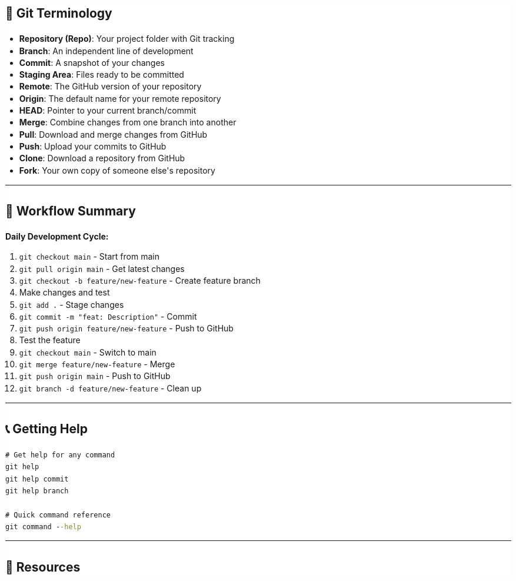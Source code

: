 
## 📖 **Git Terminology**

- **Repository (Repo)**: Your project folder with Git tracking
- **Branch**: An independent line of development
- **Commit**: A snapshot of your changes
- **Staging Area**: Files ready to be committed
- **Remote**: The GitHub version of your repository
- **Origin**: The default name for your remote repository
- **HEAD**: Pointer to your current branch/commit
- **Merge**: Combine changes from one branch into another
- **Pull**: Download and merge changes from GitHub
- **Push**: Upload your commits to GitHub
- **Clone**: Download a repository from GitHub
- **Fork**: Your own copy of someone else's repository

---

## 🎯 **Workflow Summary**

**Daily Development Cycle:**
1. `git checkout main` - Start from main
2. `git pull origin main` - Get latest changes
3. `git checkout -b feature/new-feature` - Create feature branch
4. Make changes and test
5. `git add .` - Stage changes
6. `git commit -m "feat: Description"` - Commit
7. `git push origin feature/new-feature` - Push to GitHub
8. Test the feature
9. `git checkout main` - Switch to main
10. `git merge feature/new-feature` - Merge
11. `git push origin main` - Push to GitHub
12. `git branch -d feature/new-feature` - Clean up

---

## 📞 **Getting Help**

```cmd
# Get help for any command
git help
git help commit
git help branch

# Quick command reference
git command --help
```

---

## 🌟 **Resources**
